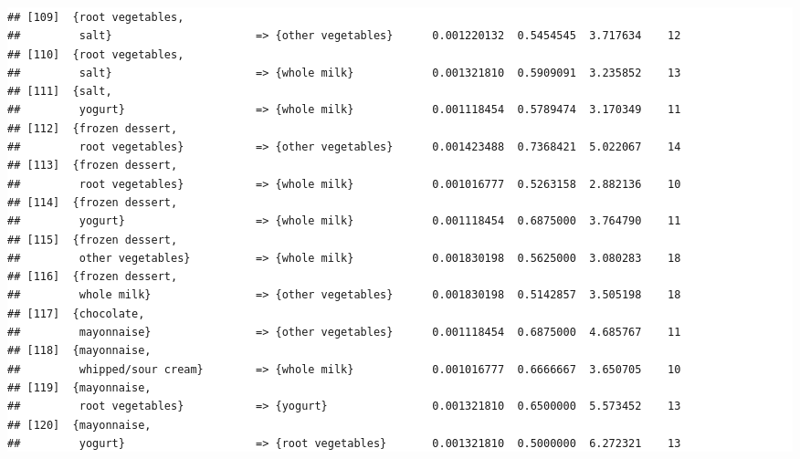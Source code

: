     ## [109]  {root vegetables,                                                                            
    ##         salt}                      => {other vegetables}      0.001220132  0.5454545  3.717634    12
    ## [110]  {root vegetables,                                                                            
    ##         salt}                      => {whole milk}            0.001321810  0.5909091  3.235852    13
    ## [111]  {salt,                                                                                       
    ##         yogurt}                    => {whole milk}            0.001118454  0.5789474  3.170349    11
    ## [112]  {frozen dessert,                                                                             
    ##         root vegetables}           => {other vegetables}      0.001423488  0.7368421  5.022067    14
    ## [113]  {frozen dessert,                                                                             
    ##         root vegetables}           => {whole milk}            0.001016777  0.5263158  2.882136    10
    ## [114]  {frozen dessert,                                                                             
    ##         yogurt}                    => {whole milk}            0.001118454  0.6875000  3.764790    11
    ## [115]  {frozen dessert,                                                                             
    ##         other vegetables}          => {whole milk}            0.001830198  0.5625000  3.080283    18
    ## [116]  {frozen dessert,                                                                             
    ##         whole milk}                => {other vegetables}      0.001830198  0.5142857  3.505198    18
    ## [117]  {chocolate,                                                                                  
    ##         mayonnaise}                => {other vegetables}      0.001118454  0.6875000  4.685767    11
    ## [118]  {mayonnaise,                                                                                 
    ##         whipped/sour cream}        => {whole milk}            0.001016777  0.6666667  3.650705    10
    ## [119]  {mayonnaise,                                                                                 
    ##         root vegetables}           => {yogurt}                0.001321810  0.6500000  5.573452    13
    ## [120]  {mayonnaise,                                                                                 
    ##         yogurt}                    => {root vegetables}       0.001321810  0.5000000  6.272321    13